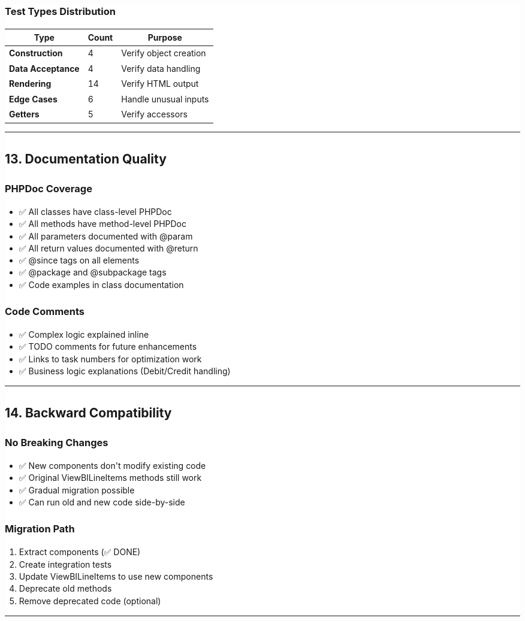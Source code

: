 ### Test Types Distribution
| Type | Count | Purpose |
|------|-------|---------|
| **Construction** | 4 | Verify object creation |
| **Data Acceptance** | 4 | Verify data handling |
| **Rendering** | 14 | Verify HTML output |
| **Edge Cases** | 6 | Handle unusual inputs |
| **Getters** | 5 | Verify accessors |

---

## 13. Documentation Quality

### PHPDoc Coverage
- ✅ All classes have class-level PHPDoc
- ✅ All methods have method-level PHPDoc
- ✅ All parameters documented with @param
- ✅ All return values documented with @return
- ✅ @since tags on all elements
- ✅ @package and @subpackage tags
- ✅ Code examples in class documentation

### Code Comments
- ✅ Complex logic explained inline
- ✅ TODO comments for future enhancements
- ✅ Links to task numbers for optimization work
- ✅ Business logic explanations (Debit/Credit handling)

---

## 14. Backward Compatibility

### No Breaking Changes
- ✅ New components don't modify existing code
- ✅ Original ViewBILineItems methods still work
- ✅ Gradual migration possible
- ✅ Can run old and new code side-by-side

### Migration Path
1. Extract components (✅ DONE)
2. Create integration tests
3. Update ViewBILineItems to use new components
4. Deprecate old methods
5. Remove deprecated code (optional)

---
